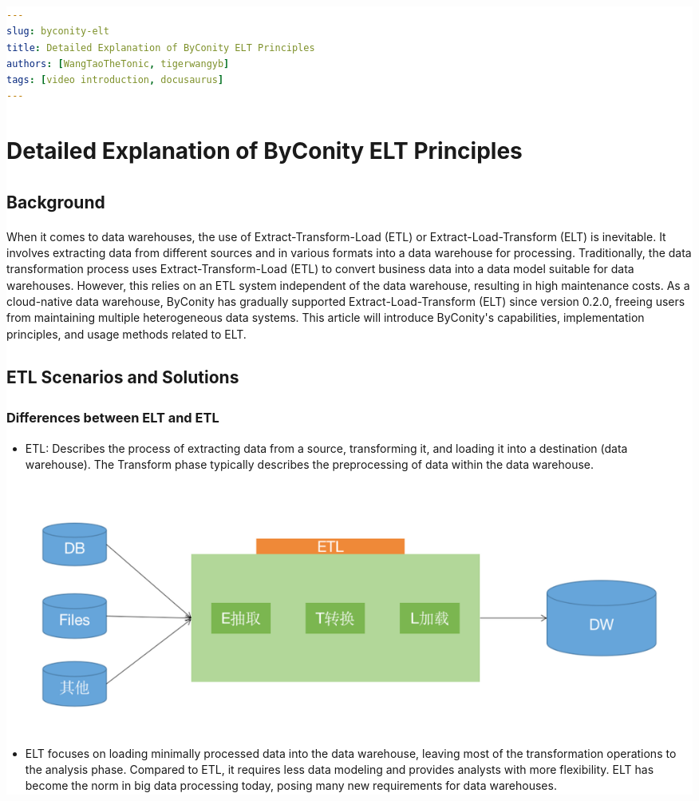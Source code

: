 ```yaml
---
slug: byconity-elt
title: Detailed Explanation of ByConity ELT Principles
authors: [WangTaoTheTonic, tigerwangyb]
tags: [video introduction, docusaurus]
---
```


# Detailed Explanation of ByConity ELT Principles

## Background

When it comes to data warehouses, the use of Extract-Transform-Load (ETL) or Extract-Load-Transform (ELT) is inevitable. It involves extracting data from different sources and in various formats into a data warehouse for processing. Traditionally, the data transformation process uses Extract-Transform-Load (ETL) to convert business data into a data model suitable for data warehouses. However, this relies on an ETL system independent of the data warehouse, resulting in high maintenance costs. As a cloud-native data warehouse, ByConity has gradually supported Extract-Load-Transform (ELT) since version 0.2.0, freeing users from maintaining multiple heterogeneous data systems. This article will introduce ByConity's capabilities, implementation principles, and usage methods related to ELT.

## ETL Scenarios and Solutions

### Differences between ELT and ETL

- ETL: Describes the process of extracting data from a source, transforming it, and loading it into a destination (data warehouse). The Transform phase typically describes the preprocessing of data within the data warehouse.

![](./elt1.png)

- ELT focuses on loading minimally processed data into the data warehouse, leaving most of the transformation operations to the analysis phase. Compared to ETL, it requires less data modeling and provides analysts with more flexibility. ELT has become the norm in big data processing today, posing many new requirements for data warehouses.

